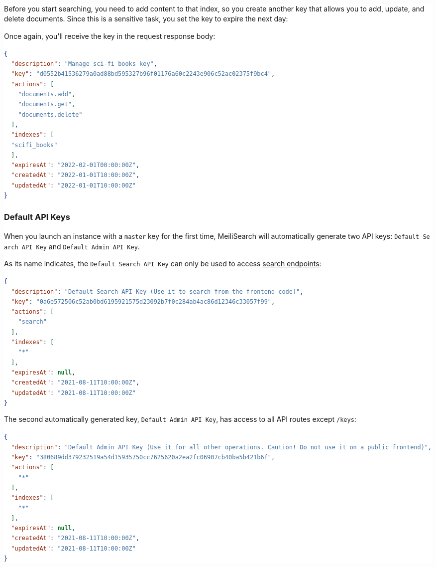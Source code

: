 Before you start searching, you need to add content to that index, so you create another key that allows you to add, update, and delete documents. Since this is a sensitive task, you set the key to expire the next day:

<CodeSamples id="security_guide_create_key_2" />

Once again, you'll receive the key in the request response body:

```json
{
  "description": "Manage sci-fi books key",
  "key": "d0552b41536279a0ad88bd595327b96f01176a60c2243e906c52ac02375f9bc4",
  "actions": [
    "documents.add",
    "documents.get",
    "documents.delete"
  ],
  "indexes": [
  "scifi_books"
  ],
  "expiresAt": "2022-02-01T00:00:00Z",
  "createdAt": "2022-01-01T10:00:00Z",
  "updatedAt": "2022-01-01T10:00:00Z"
}
```

### Default API Keys

When you launch an instance with a `master` key for the first time, MeiliSearch will automatically generate two API keys: `Default Search API Key` and `Default Admin API Key`.

As its name indicates, the `Default Search API Key` can only be used to access [search endpoints](/reference/api/search.md):

```json
{
  "description": "Default Search API Key (Use it to search from the frontend code)",
  "key": "0a6e572506c52ab0bd6195921575d23092b7f0c284ab4ac86d12346c33057f99", 
  "actions": [
    "search"
  ],
  "indexes": [
    "*"
  ],
  "expiresAt": null,
  "createdAt": "2021-08-11T10:00:00Z",
  "updatedAt": "2021-08-11T10:00:00Z"
}
```

The second automatically generated key, `Default Admin API Key`, has access to all API routes except `/keys`:

```json
{
  "description": "Default Admin API Key (Use it for all other operations. Caution! Do not use it on a public frontend)",
  "key": "380689dd379232519a54d15935750cc7625620a2ea2fc06907cb40ba5b421b6f",
  "actions": [
    "*"
  ],
  "indexes": [
    "*"
  ],
  "expiresAt": null,
  "createdAt": "2021-08-11T10:00:00Z",
  "updatedAt": "2021-08-11T10:00:00Z"
}
```